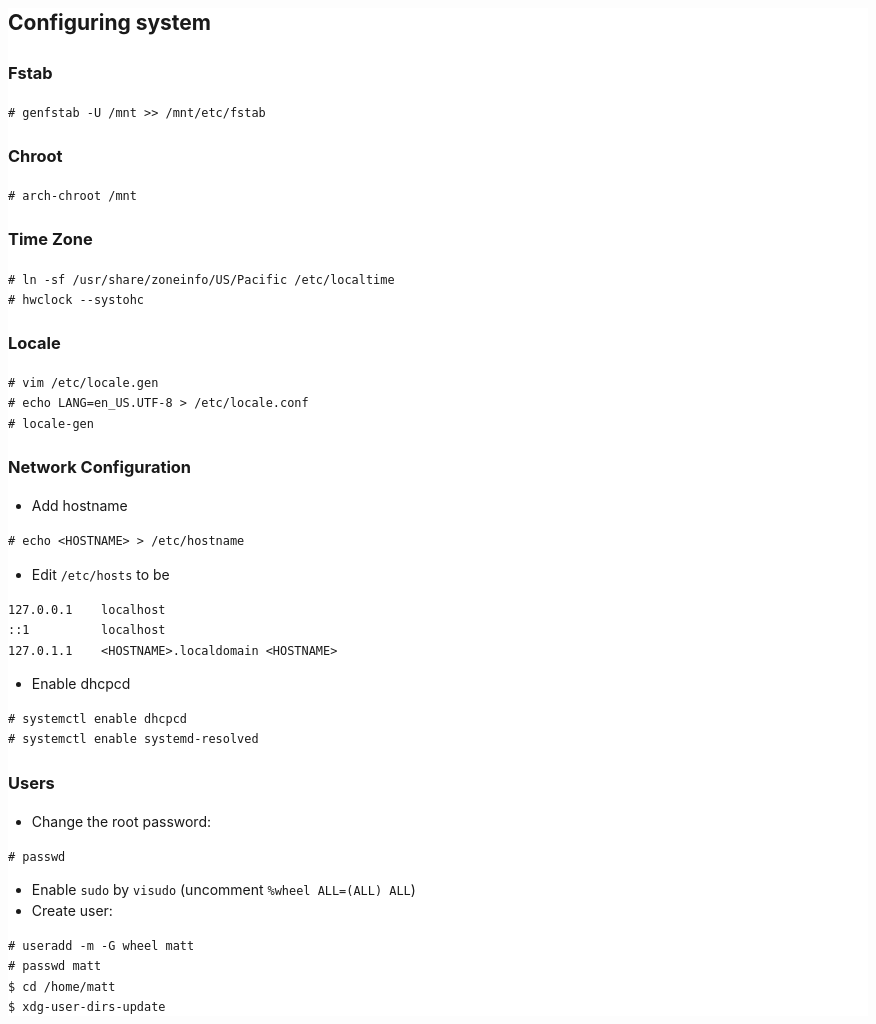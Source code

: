 ## Configuring system

### Fstab

```console
# genfstab -U /mnt >> /mnt/etc/fstab
```

### Chroot

```console
# arch-chroot /mnt
```

### Time Zone

```console
# ln -sf /usr/share/zoneinfo/US/Pacific /etc/localtime
# hwclock --systohc
```

### Locale

```
# vim /etc/locale.gen
# echo LANG=en_US.UTF-8 > /etc/locale.conf
# locale-gen
```

### Network Configuration

- Add hostname
```console
# echo <HOSTNAME> > /etc/hostname
```
- Edit `/etc/hosts` to be

```
127.0.0.1    localhost
::1          localhost
127.0.1.1    <HOSTNAME>.localdomain <HOSTNAME>
```
- Enable dhcpcd
```console
# systemctl enable dhcpcd
# systemctl enable systemd-resolved
```

### Users

- Change the root password:
```console
# passwd
```
- Enable `sudo` by `visudo` (uncomment `%wheel ALL=(ALL) ALL`)
- Create user:
```console
# useradd -m -G wheel matt
# passwd matt
$ cd /home/matt
$ xdg-user-dirs-update
```
